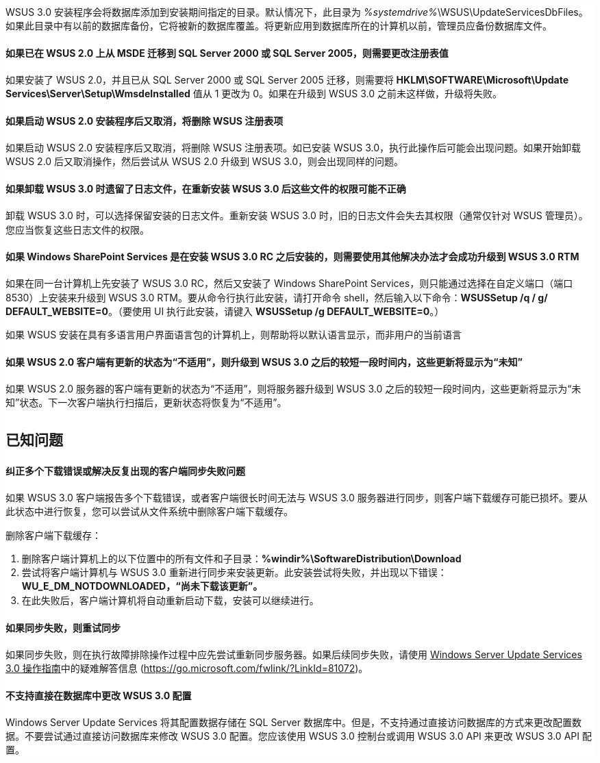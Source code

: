 WSUS 3.0 安装程序会将数据库添加到安装期间指定的目录。默认情况下，此目录为 *%systemdrive%*\\WSUS\\UpdateServicesDbFiles。如果此目录中有以前的数据库备份，它将被新的数据库覆盖。将更新应用到数据库所在的计算机以前，管理员应备份数据库文件。
  
#### 如果已在 WSUS 2.0 上从 MSDE 迁移到 SQL Server 2000 或 SQL Server 2005，则需要更改注册表值
  
如果安装了 WSUS 2.0，并且已从 SQL Server 2000 或 SQL Server 2005 迁移，则需要将 **HKLM\\SOFTWARE\\Microsoft\\Update Services\\Server\\Setup\\WmsdeInstalled** 值从 1 更改为 0。如果在升级到 WSUS 3.0 之前未这样做，升级将失败。
  
#### 如果启动 WSUS 2.0 安装程序后又取消，将删除 WSUS 注册表项
  
如果启动 WSUS 2.0 安装程序后又取消，将删除 WSUS 注册表项。如已安装 WSUS 3.0，执行此操作后可能会出现问题。如果开始卸载 WSUS 2.0 后又取消操作，然后尝试从 WSUS 2.0 升级到 WSUS 3.0，则会出现同样的问题。
  
#### 如果卸载 WSUS 3.0 时遗留了日志文件，在重新安装 WSUS 3.0 后这些文件的权限可能不正确
  
卸载 WSUS 3.0 时，可以选择保留安装的日志文件。重新安装 WSUS 3.0 时，旧的日志文件会失去其权限（通常仅针对 WSUS 管理员）。您应当恢复这些日志文件的权限。
  
#### 如果 Windows SharePoint Services 是在安装 WSUS 3.0 RC 之后安装的，则需要使用其他解决办法才会成功升级到 WSUS 3.0 RTM
  
如果在同一台计算机上先安装了 WSUS 3.0 RC，然后又安装了 Windows SharePoint Services，则只能通过选择在自定义端口（端口 8530）上安装来升级到 WSUS 3.0 RTM。要从命令行执行此安装，请打开命令 shell，然后输入以下命令：**WSUSSetup /q / g/ DEFAULT\_WEBSITE=0**。（要使用 UI 执行此安装，请键入 **WSUSSetup /g DEFAULT\_WEBSITE=0**。）
  
如果 WSUS 安装在具有多语言用户界面语言包的计算机上，则帮助将以默认语言显示，而非用户的当前语言
  
#### 如果 WSUS 2.0 客户端有更新的状态为“不适用”，则升级到 WSUS 3.0 之后的较短一段时间内，这些更新将显示为“未知”
  
如果 WSUS 2.0 服务器的客户端有更新的状态为“不适用”，则将服务器升级到 WSUS 3.0 之后的较短一段时间内，这些更新将显示为“未知”状态。下一次客户端执行扫描后，更新状态将恢复为“不适用”。
  
已知问题  
--------
  
#### 纠正多个下载错误或解决反复出现的客户端同步失败问题
  
如果 WSUS 3.0 客户端报告多个下载错误，或者客户端很长时间无法与 WSUS 3.0 服务器进行同步，则客户端下载缓存可能已损坏。要从此状态中进行恢复，您可以尝试从文件系统中删除客户端下载缓存。
  
删除客户端下载缓存：
  
1.  删除客户端计算机上的以下位置中的所有文件和子目录：**%windir%\\SoftwareDistribution\\Download**  
2.  尝试将客户端计算机与 WSUS 3.0 重新进行同步来安装更新。此安装尝试将失败，并出现以下错误：**WU\_E\_DM\_NOTDOWNLOADED，“尚未下载该更新”。**  
3.  在此失败后，客户端计算机将自动重新启动下载，安装可以继续进行。
  
#### 如果同步失败，则重试同步
  
如果同步失败，则在执行故障排除操作过程中应先尝试重新同步服务器。如果后续同步失败，请使用 [Windows Server Update Services 3.0 操作指南](https://go.microsoft.com/fwlink/?linkid=81072)中的疑难解答信息 (https://go.microsoft.com/fwlink/?LinkId=81072)。
  
#### 不支持直接在数据库中更改 WSUS 3.0 配置
  
Windows Server Update Services 将其配置数据存储在 SQL Server 数据库中。但是，不支持通过直接访问数据库的方式来更改配置数据。不要尝试通过直接访问数据库来修改 WSUS 3.0 配置。您应该使用 WSUS 3.0 控制台或调用 WSUS 3.0 API 来更改 WSUS 3.0 API 配置。
  